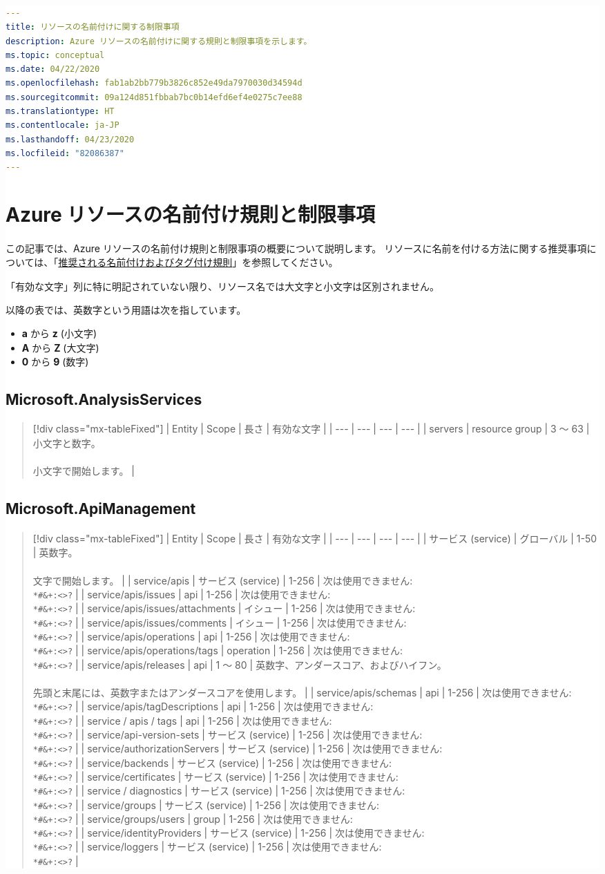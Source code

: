 ```yaml
---
title: リソースの名前付けに関する制限事項
description: Azure リソースの名前付けに関する規則と制限事項を示します。
ms.topic: conceptual
ms.date: 04/22/2020
ms.openlocfilehash: fab1ab2bb779b3826c852e49da7970030d34594d
ms.sourcegitcommit: 09a124d851fbbab7bc0b14efd6ef4e0275c7ee88
ms.translationtype: HT
ms.contentlocale: ja-JP
ms.lasthandoff: 04/23/2020
ms.locfileid: "82086387"
---
```

# <a name="naming-rules-and-restrictions-for-azure-resources"></a>Azure リソースの名前付け規則と制限事項

この記事では、Azure リソースの名前付け規則と制限事項の概要について説明します。 リソースに名前を付ける方法に関する推奨事項については、「[推奨される名前付けおよびタグ付け規則](/azure/cloud-adoption-framework/ready/azure-best-practices/naming-and-tagging)」を参照してください。

「有効な文字」列に特に明記されていない限り、リソース名では大文字と小文字は区別されません。

以降の表では、英数字という用語は次を指しています。

* **a** から **z** (小文字)
* **A** から **Z** (大文字)
* **0** から **9** (数字)

## <a name="microsoftanalysisservices"></a>Microsoft.AnalysisServices

> [!div class="mx-tableFixed"]
> | Entity | Scope | 長さ | 有効な文字 |
> | --- | --- | --- | --- |
> | servers | resource group | 3 ～ 63 | 小文字と数字。<br><br>小文字で開始します。 |

## <a name="microsoftapimanagement"></a>Microsoft.ApiManagement

> [!div class="mx-tableFixed"]
> | Entity | Scope | 長さ | 有効な文字 |
> | --- | --- | --- | --- |
> | サービス (service) | グローバル | 1-50 | 英数字。<br><br>文字で開始します。 |
> | service/apis | サービス (service) | 1-256 | 次は使用できません: <br> `*#&+:<>?` |
> | service/apis/issues | api | 1-256 | 次は使用できません: <br> `*#&+:<>?` |
> | service/apis/issues/attachments | イシュー | 1-256 | 次は使用できません: <br> `*#&+:<>?` |
> | service/apis/issues/comments | イシュー | 1-256 | 次は使用できません: <br> `*#&+:<>?` |
> | service/apis/operations | api | 1-256 | 次は使用できません: <br> `*#&+:<>?` |
> | service/apis/operations/tags | operation | 1-256 | 次は使用できません: <br> `*#&+:<>?` |
> | service/apis/releases | api | 1 ～ 80 | 英数字、アンダースコア、およびハイフン。<br><br>先頭と末尾には、英数字またはアンダースコアを使用します。 |
> | service/apis/schemas | api | 1-256 | 次は使用できません: <br> `*#&+:<>?` |
> | service/apis/tagDescriptions | api | 1-256 | 次は使用できません: <br> `*#&+:<>?` |
> | service / apis / tags | api | 1-256 | 次は使用できません: <br> `*#&+:<>?` |
> | service/api-version-sets | サービス (service) | 1-256 | 次は使用できません: <br> `*#&+:<>?` |
> | service/authorizationServers | サービス (service) | 1-256 | 次は使用できません: <br> `*#&+:<>?` |
> | service/backends | サービス (service) | 1-256 | 次は使用できません: <br> `*#&+:<>?` |
> | service/certificates | サービス (service) | 1-256 | 次は使用できません: <br> `*#&+:<>?` |
> | service / diagnostics | サービス (service) | 1-256 | 次は使用できません: <br> `*#&+:<>?` |
> | service/groups | サービス (service) | 1-256 | 次は使用できません: <br> `*#&+:<>?` |
> | service/groups/users | group | 1-256 | 次は使用できません: <br> `*#&+:<>?` |
> | service/identityProviders | サービス (service) | 1-256 | 次は使用できません: <br> `*#&+:<>?` |
> | service/loggers | サービス (service) | 1-256 | 次は使用できません: <br> `*#&+:<>?` |
